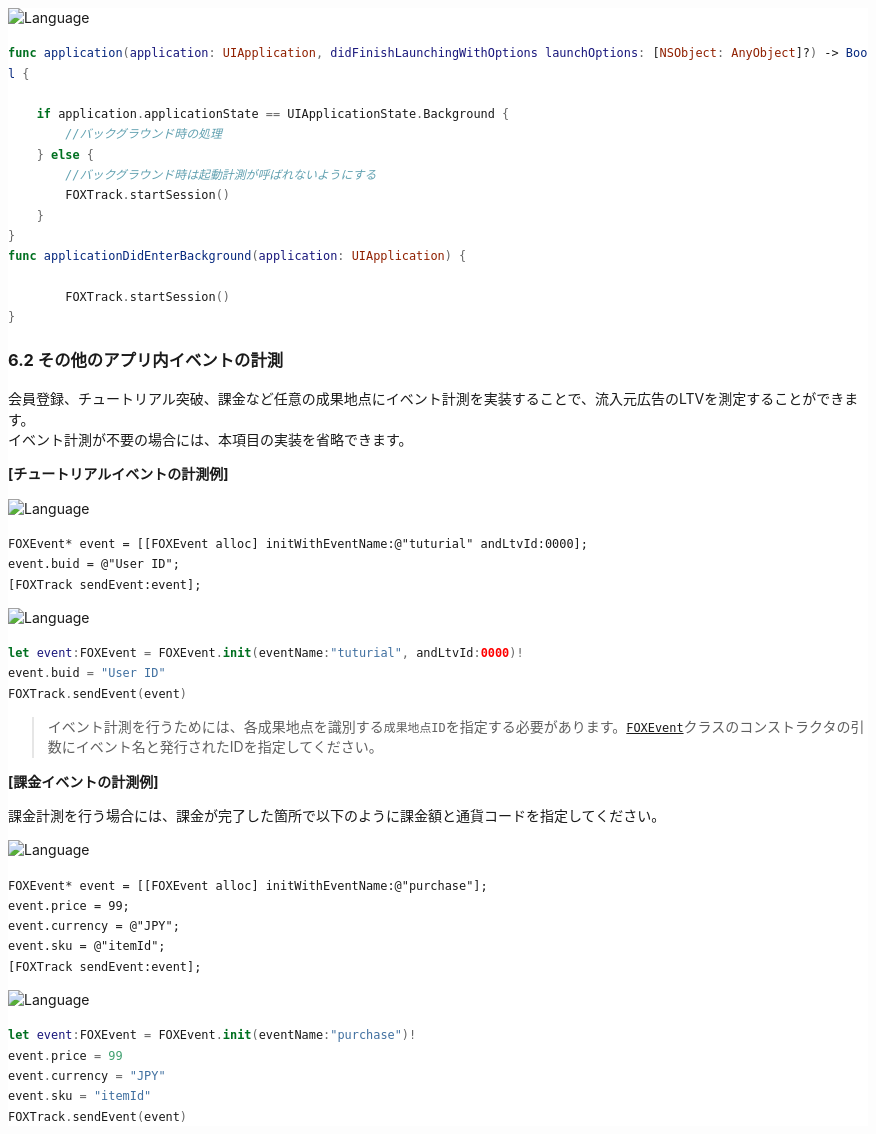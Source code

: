 ```objective-c
```
![Language](https://img.shields.io/badge/language-Swift-orange.svg?style=flat)
```Swift
func application(application: UIApplication, didFinishLaunchingWithOptions launchOptions: [NSObject: AnyObject]?) -> Bool {

	if application.applicationState == UIApplicationState.Background {
		//バックグラウンド時の処理
	} else {
		//バックグラウンド時は起動計測が呼ばれないようにする
		FOXTrack.startSession()
	}
}
func applicationDidEnterBackground(application: UIApplication) {

		FOXTrack.startSession()
}
```

<div id="tracking_other_event"></div>

### 6.2 その他のアプリ内イベントの計測

会員登録、チュートリアル突破、課金など任意の成果地点にイベント計測を実装することで、流入元広告のLTVを測定することができます。<br>イベント計測が不要の場合には、本項目の実装を省略できます。

**[チュートリアルイベントの計測例]**

![Language](http://img.shields.io/badge/language-Objective–C-blue.svg?style=flat)
```objc
FOXEvent* event = [[FOXEvent alloc] initWithEventName:@"tuturial" andLtvId:0000];
event.buid = @"User ID";
[FOXTrack sendEvent:event];
```
![Language](https://img.shields.io/badge/language-Swift-orange.svg?style=flat)
```Swift
let event:FOXEvent = FOXEvent.init(eventName:"tuturial", andLtvId:0000)!
event.buid = "User ID"
FOXTrack.sendEvent(event)
```

> イベント計測を行うためには、各成果地点を識別する`成果地点ID`を指定する必要があります。[`FOXEvent`](./doc/sdk_api/README.md#foxevent)クラスのコンストラクタの引数にイベント名と発行されたIDを指定してください。

**[課金イベントの計測例]**

課金計測を行う場合には、課金が完了した箇所で以下のように課金額と通貨コードを指定してください。

![Language](http://img.shields.io/badge/language-Objective–C-blue.svg?style=flat)
```objc
FOXEvent* event = [[FOXEvent alloc] initWithEventName:@"purchase"];
event.price = 99;
event.currency = @"JPY";
event.sku = @"itemId";
[FOXTrack sendEvent:event];
```
![Language](https://img.shields.io/badge/language-Swift-orange.svg?style=flat)
```Swift
let event:FOXEvent = FOXEvent.init(eventName:"purchase")!
event.price = 99
event.currency = "JPY"
event.sku = "itemId"
FOXTrack.sendEvent(event)
```
